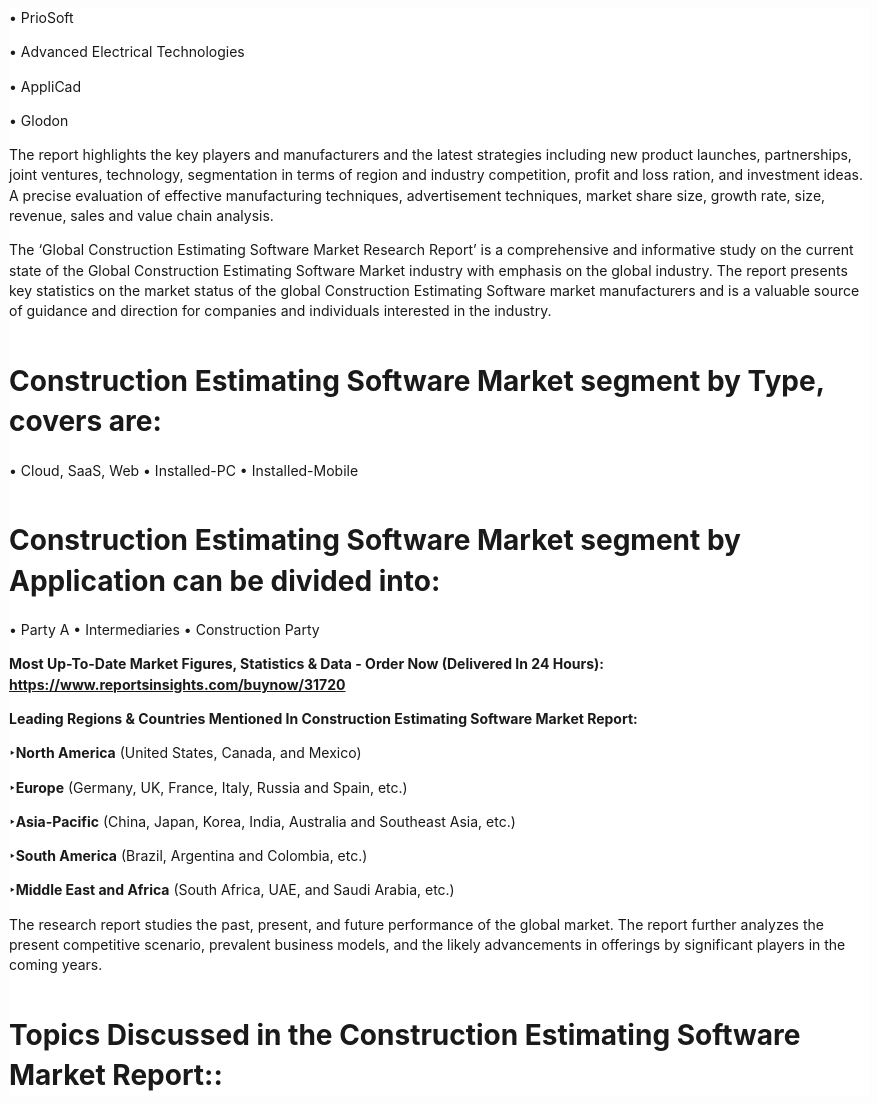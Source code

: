 • PrioSoft

• Advanced Electrical Technologies

• AppliCad

• Glodon

The report highlights the key players and manufacturers and the latest strategies including new product launches, partnerships, joint ventures, technology, segmentation in terms of region and industry competition, profit and loss ration, and investment ideas. A precise evaluation of effective manufacturing techniques, advertisement techniques, market share size, growth rate, size, revenue, sales and value chain analysis.

The ‘Global Construction Estimating Software Market Research Report’ is a comprehensive and informative study on the current state of the Global Construction Estimating Software Market industry with emphasis on the global industry. The report presents key statistics on the market status of the global Construction Estimating Software market manufacturers and is a valuable source of guidance and direction for companies and individuals interested in the industry.

# <strong>Construction Estimating Software Market segment by Type, covers are:</strong>

• Cloud, SaaS, Web
• Installed-PC
• Installed-Mobile

# <strong>Construction Estimating Software Market segment by Application can be divided into:</strong>

• Party A
• Intermediaries
• Construction Party

<strong>Most Up-To-Date Market Figures, Statistics & Data - Order Now (Delivered In 24 Hours): <a href=https://www.reportsinsights.com/buynow/31720>https://www.reportsinsights.com/buynow/31720</a></strong>

<strong>Leading Regions &amp; Countries Mentioned In Construction Estimating Software Market Report:</strong>

<strong>‣North America</strong> (United States, Canada, and Mexico)

<strong>‣Europe</strong> (Germany, UK, France, Italy, Russia and Spain, etc.)

<strong>‣Asia-Pacific</strong> (China, Japan, Korea, India, Australia and Southeast Asia, etc.)

<strong>‣South America</strong> (Brazil, Argentina and Colombia, etc.)

<strong>‣Middle East and Africa</strong> (South Africa, UAE, and Saudi Arabia, etc.)

The research report studies the past, present, and future performance of the global market. The report further analyzes the present competitive scenario, prevalent business models, and the likely advancements in offerings by significant players in the coming years.

# <strong>Topics Discussed in the Construction Estimating Software Market Report::</strong>
